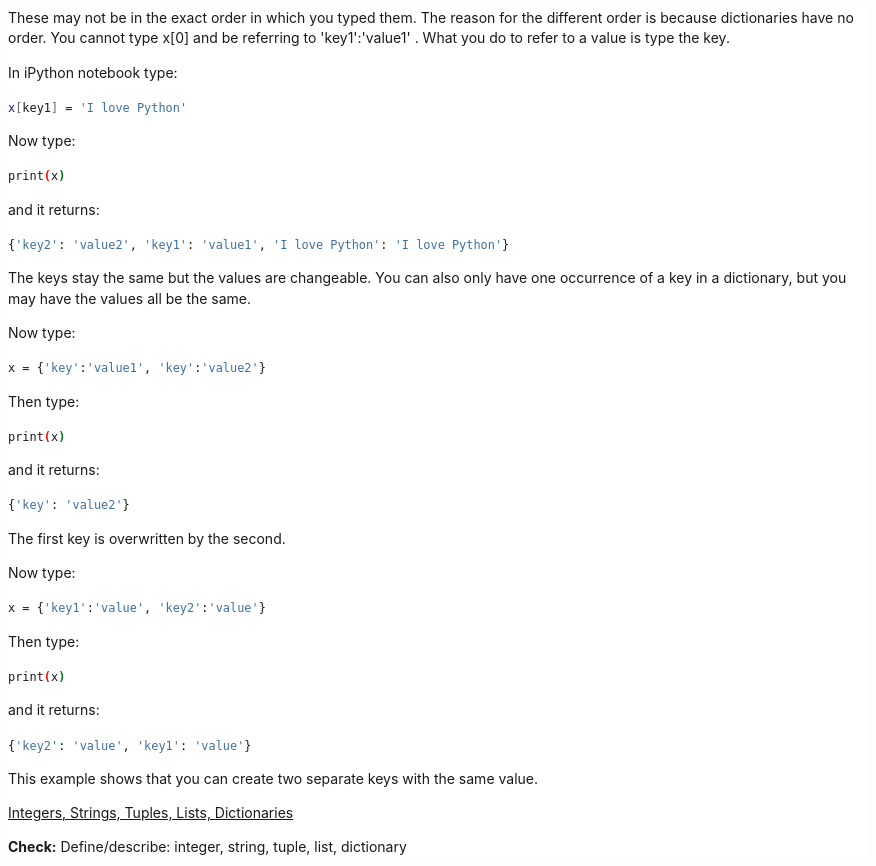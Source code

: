 These may not be in the exact order in which you typed them. The reason for the different order is because dictionaries have no order. You cannot type x[0] and be referring to 'key1':'value1' . What you do to refer to a value is type the key.

In iPython notebook type:
```bash
x[key1] = 'I love Python'
```

Now type:
```bash
print(x)
```

and it returns:
```bash
{'key2': 'value2', 'key1': 'value1', 'I love Python': 'I love Python'}
```

The keys stay the same but the values are changeable. You can also only have one occurrence of a key in a dictionary, but you may have the values all be the same.

Now type:
```bash
x = {'key':'value1', 'key':'value2'}
```

Then type:
```bash
print(x)
```

and it returns:
```bash
{'key': 'value2'}
```

The first key is overwritten by the second.

Now type:
```bash
x = {'key1':'value', 'key2':'value'}
```

Then type:
```bash
print(x)
```

and it returns:
```bash
{'key2': 'value', 'key1': 'value'}
```

This example shows that you can create two separate keys with the same value.

[Integers, Strings, Tuples, Lists, Dictionaries](https://en.wikiversity.org/wiki/Python/Basic_data_types)

**Check:** Define/describe: integer, string, tuple, list, dictionary
